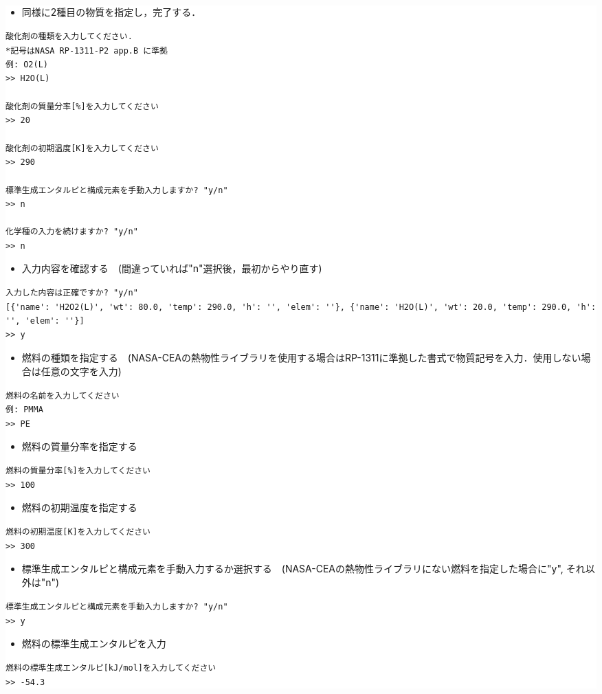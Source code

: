 * 同様に2種目の物質を指定し，完了する．  
~~~  
酸化剤の種類を入力してください.
*記号はNASA RP-1311-P2 app.B に準拠
例: O2(L)
>> H2O(L)

酸化剤の質量分率[%]を入力してください
>> 20

酸化剤の初期温度[K]を入力してください
>> 290

標準生成エンタルピと構成元素を手動入力しますか? "y/n"
>> n

化学種の入力を続けますか? "y/n"
>> n
~~~  

* 入力内容を確認する　(間違っていれば"n"選択後，最初からやり直す)
~~~  
入力した内容は正確ですか? "y/n"
[{'name': 'H2O2(L)', 'wt': 80.0, 'temp': 290.0, 'h': '', 'elem': ''}, {'name': 'H2O(L)', 'wt': 20.0, 'temp': 290.0, 'h': '', 'elem': ''}]
>> y
~~~  

* 燃料の種類を指定する　(NASA-CEAの熱物性ライブラリを使用する場合はRP-1311に準拠した書式で物質記号を入力．使用しない場合は任意の文字を入力)  
~~~  
燃料の名前を入力してください
例: PMMA
>> PE
~~~  

* 燃料の質量分率を指定する  
~~~  
燃料の質量分率[%]を入力してください
>> 100
~~~  

* 燃料の初期温度を指定する  
~~~
燃料の初期温度[K]を入力してください
>> 300
~~~

* 標準生成エンタルピと構成元素を手動入力するか選択する　(NASA-CEAの熱物性ライブラリにない燃料を指定した場合に"y", それ以外は"n") 
~~~
標準生成エンタルピと構成元素を手動入力しますか? "y/n"
>> y
~~~

* 燃料の標準生成エンタルピを入力
~~~
燃料の標準生成エンタルピ[kJ/mol]を入力してください
>> -54.3
~~~

